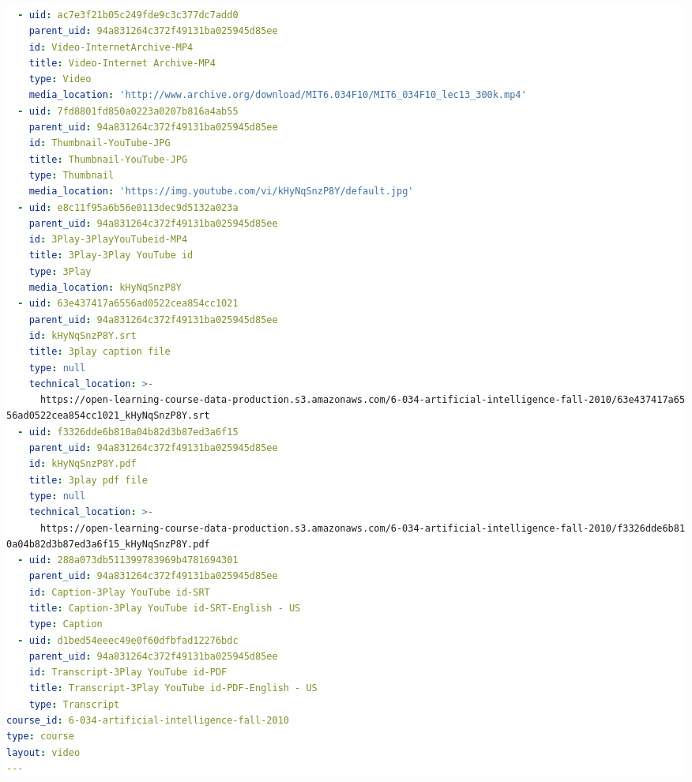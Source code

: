 ```yaml
  - uid: ac7e3f21b05c249fde9c3c377dc7add0
    parent_uid: 94a831264c372f49131ba025945d85ee
    id: Video-InternetArchive-MP4
    title: Video-Internet Archive-MP4
    type: Video
    media_location: 'http://www.archive.org/download/MIT6.034F10/MIT6_034F10_lec13_300k.mp4'
  - uid: 7fd8801fd850a0223a0207b816a4ab55
    parent_uid: 94a831264c372f49131ba025945d85ee
    id: Thumbnail-YouTube-JPG
    title: Thumbnail-YouTube-JPG
    type: Thumbnail
    media_location: 'https://img.youtube.com/vi/kHyNqSnzP8Y/default.jpg'
  - uid: e8c11f95a6b56e0113dec9d5132a023a
    parent_uid: 94a831264c372f49131ba025945d85ee
    id: 3Play-3PlayYouTubeid-MP4
    title: 3Play-3Play YouTube id
    type: 3Play
    media_location: kHyNqSnzP8Y
  - uid: 63e437417a6556ad0522cea854cc1021
    parent_uid: 94a831264c372f49131ba025945d85ee
    id: kHyNqSnzP8Y.srt
    title: 3play caption file
    type: null
    technical_location: >-
      https://open-learning-course-data-production.s3.amazonaws.com/6-034-artificial-intelligence-fall-2010/63e437417a6556ad0522cea854cc1021_kHyNqSnzP8Y.srt
  - uid: f3326dde6b810a04b82d3b87ed3a6f15
    parent_uid: 94a831264c372f49131ba025945d85ee
    id: kHyNqSnzP8Y.pdf
    title: 3play pdf file
    type: null
    technical_location: >-
      https://open-learning-course-data-production.s3.amazonaws.com/6-034-artificial-intelligence-fall-2010/f3326dde6b810a04b82d3b87ed3a6f15_kHyNqSnzP8Y.pdf
  - uid: 288a073db511399783969b4781694301
    parent_uid: 94a831264c372f49131ba025945d85ee
    id: Caption-3Play YouTube id-SRT
    title: Caption-3Play YouTube id-SRT-English - US
    type: Caption
  - uid: d1bed54eeec49e0f60dfbfad12276bdc
    parent_uid: 94a831264c372f49131ba025945d85ee
    id: Transcript-3Play YouTube id-PDF
    title: Transcript-3Play YouTube id-PDF-English - US
    type: Transcript
course_id: 6-034-artificial-intelligence-fall-2010
type: course
layout: video
---
```

